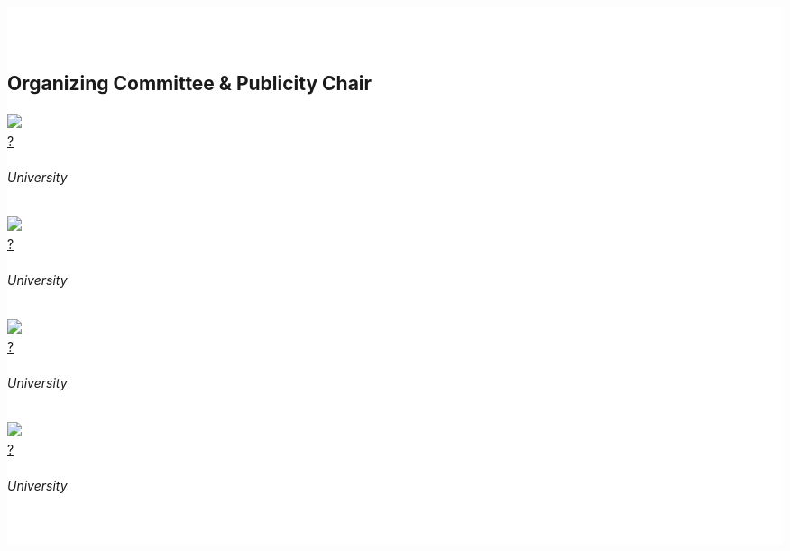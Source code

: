 </div>
<br>
<br>

<div class="row" id="organizers">
  <div class="col-xs-12">
    <h2>Organizing Committee & Publicity Chair</h2>
  </div>
</div>

<div class="row" id="programcommittee">
  <div class="col-xs-1"></div>
  <div class="col-xs-2">
    <a href="">
      <img class="people-pic" src="{{ "img/people/hj.jpg" | prepend:site.baseurl }}">
    </a>
    <div class="people-name">
      <a href="">?</a>
      <h6>University</h6>
    </div>
  </div>
  <div class="col-xs-2">
    <a href="">
      <img class="people-pic" src="{{ "img/people/hj.jpg" | prepend:site.baseurl }}">
    </a>
    <div class="people-name">
      <a href="">?</a>
      <h6>University</h6>
    </div>
  </div>
  <div class="col-xs-2">
    <a href="">
      <img class="people-pic" src="{{ "img/people/hj.jpg" | prepend:site.baseurl }}">
    </a>
    <div class="people-name">
      <a href="">?</a>
      <h6>University</h6>
    </div>
  </div>
  <div class="col-xs-2">
    <a href="">
      <img class="people-pic" src="{{ "img/people/hj.jpg" | prepend:site.baseurl }}">
    </a>
    <div class="people-name">
      <a href="">?</a>
      <h6>University</h6>
    </div>
  </div>
  <div class="col-xs-1"></div>
</div>
<br>
